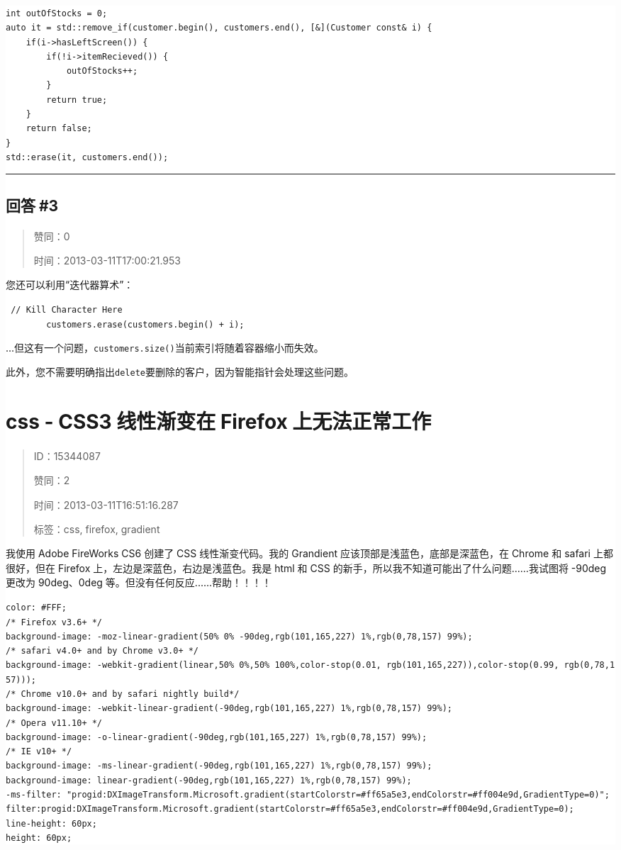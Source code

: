 ```
int outOfStocks = 0;
auto it = std::remove_if(customer.begin(), customers.end(), [&](Customer const& i) {
    if(i->hasLeftScreen()) {
        if(!i->itemRecieved()) {
            outOfStocks++;
        }
        return true;
    }
    return false;
}
std::erase(it, customers.end()); 
```

* * *

## 回答 #3

> 赞同：0
> 
> 时间：2013-03-11T17:00:21.953

您还可以利用“迭代器算术”：

```
 // Kill Character Here
        customers.erase(customers.begin() + i); 
```

...但这有一个问题，`customers.size()`当前索引将随着容器缩小而失效。

此外，您不需要明确指出`delete`要删除的客户，因为智能指针会处理这些问题。

# css - CSS3 线性渐变在 Firefox 上无法正常工作

> ID：15344087
> 
> 赞同：2
> 
> 时间：2013-03-11T16:51:16.287
> 
> 标签：css, firefox, gradient

我使用 Adob​​e FireWorks CS6 创建了 CSS 线性渐变代码。我的 Grandient 应该顶部是浅蓝色，底部是深蓝色，在 Chrome 和 safari 上都很好，但在 Firefox 上，左边是深蓝色，右边是浅蓝色。我是 html 和 CSS 的新手，所以我不知道可能出了什么问题......我试图将 -90deg 更改为 90deg、0deg 等。但没有任何反应......帮助！！！！

```
color: #FFF;
/* Firefox v3.6+ */
background-image: -moz-linear-gradient(50% 0% -90deg,rgb(101,165,227) 1%,rgb(0,78,157) 99%);
/* safari v4.0+ and by Chrome v3.0+ */
background-image: -webkit-gradient(linear,50% 0%,50% 100%,color-stop(0.01, rgb(101,165,227)),color-stop(0.99, rgb(0,78,157)));
/* Chrome v10.0+ and by safari nightly build*/
background-image: -webkit-linear-gradient(-90deg,rgb(101,165,227) 1%,rgb(0,78,157) 99%);
/* Opera v11.10+ */
background-image: -o-linear-gradient(-90deg,rgb(101,165,227) 1%,rgb(0,78,157) 99%);
/* IE v10+ */
background-image: -ms-linear-gradient(-90deg,rgb(101,165,227) 1%,rgb(0,78,157) 99%);
background-image: linear-gradient(-90deg,rgb(101,165,227) 1%,rgb(0,78,157) 99%);
-ms-filter: "progid:DXImageTransform.Microsoft.gradient(startColorstr=#ff65a5e3,endColorstr=#ff004e9d,GradientType=0)";
filter:progid:DXImageTransform.Microsoft.gradient(startColorstr=#ff65a5e3,endColorstr=#ff004e9d,GradientType=0);
line-height: 60px;
height: 60px; 
```